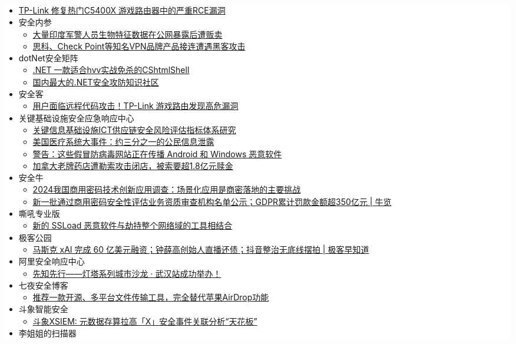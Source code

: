   - [TP-Link 修复热门C5400X 游戏路由器中的严重RCE漏洞](https://mp.weixin.qq.com/s?__biz=MzI2NTg4OTc5Nw==&mid=2247519603&idx=2&sn=5b673992d99e5a955d95db1c6dd17669&chksm=ea94bc19dde3350f0067ca869cda594f20e6fbea02ca4e39d0691381c9093a4aabc376465d0f&scene=58&subscene=0#rd)
- 安全内参
  - [大量印度军警人员生物特征数据在公网暴露后遭贩卖](https://mp.weixin.qq.com/s?__biz=MzI4NDY2MDMwMw==&mid=2247511715&idx=1&sn=7e366da995284534d3172e377e40df88&chksm=ebfae983dc8d6095f5a91f2675bc424047d746267242ccdb068a28ec476e8cceca10a8014199&scene=58&subscene=0#rd)
  - [思科、Check Point等知名VPN品牌产品接连遭遇黑客攻击](https://mp.weixin.qq.com/s?__biz=MzI4NDY2MDMwMw==&mid=2247511715&idx=2&sn=ca3231fd977399ad5eae1977c4e76b3b&chksm=ebfae983dc8d60951bbda708c63fa2c9c2a05a4d97c8b857ffdbd46491c590441d81f5d10dc5&scene=58&subscene=0#rd)
- dotNet安全矩阵
  - [.NET 一款适合hvv实战免杀的CShtmlShell](https://mp.weixin.qq.com/s?__biz=MzUyOTc3NTQ5MA==&mid=2247492175&idx=1&sn=ab554223e9fe31388f4afde3ee6a47c8&chksm=fa594ca2cd2ec5b44353f66f151c1ec5be77e1078894b2a6bacba67e8f06661396efa1a86a60&scene=58&subscene=0#rd)
  - [国内最大的.NET安全攻防知识社区](https://mp.weixin.qq.com/s?__biz=MzUyOTc3NTQ5MA==&mid=2247492175&idx=2&sn=dc53a958597f082c21bfb3ce25a4bf68&chksm=fa594ca2cd2ec5b48fd5f425fe3d1c5f56fda820a467abbdd6ec7ade54aed618a5e9f5cba8fd&scene=58&subscene=0#rd)
- 安全客
  - [用户面临远程代码攻击！TP-Link 游戏路由发现高危漏洞](https://mp.weixin.qq.com/s?__biz=MzA5ODA0NDE2MA==&mid=2649786585&idx=1&sn=a17cb026c528eda4a6d556fcdd7b3dee&chksm=8893b8b6bfe431a01fdf3dbf5837d2c343b7b6487faaf172446b8f417e0a691f443b56036846&scene=58&subscene=0#rd)
- 关键基础设施安全应急响应中心
  - [关键信息基础设施ICT供应链安全风险评估指标体系研究](https://mp.weixin.qq.com/s?__biz=MzkyMzAwMDEyNg==&mid=2247544066&idx=1&sn=71f5859ba7d29742866017035dc67906&chksm=c1e9a153f69e28453a571f43a1d409f6a57ff8e96c9f08026d1743f5a0b515e181a54d0168e4&scene=58&subscene=0#rd)
  - [美国医疗系统大事件：约三分之一的公民信息泄露](https://mp.weixin.qq.com/s?__biz=MzkyMzAwMDEyNg==&mid=2247544066&idx=2&sn=ed83666cc3735bb536552445ef0a6116&chksm=c1e9a153f69e28458044279561bbdb71c7c929fb7b521bf272c51b252bf05173b2bd52625b5e&scene=58&subscene=0#rd)
  - [警告：这些假冒防病毒网站正在传播 Android 和 Windows 恶意软件](https://mp.weixin.qq.com/s?__biz=MzkyMzAwMDEyNg==&mid=2247544066&idx=3&sn=8f467a614efd6da7784acb378325487f&chksm=c1e9a153f69e2845753a1dea68bc5833d14e6b9f6989c1a64d30165467a4a28983b398f0c85e&scene=58&subscene=0#rd)
  - [加拿大老牌药店遭勒索攻击闭店，被索要超1.8亿元赎金](https://mp.weixin.qq.com/s?__biz=MzkyMzAwMDEyNg==&mid=2247544066&idx=4&sn=9d7a43e6467ca3efcc2ce9ba3b73d24b&chksm=c1e9a153f69e2845a074902aafa9cbc333ca9959902f32338c4a606d6f2d495d42b7cdae8b23&scene=58&subscene=0#rd)
- 安全牛
  - [2024我国商用密码技术创新应用调查：场景化应用是商密落地的主要挑战](https://mp.weixin.qq.com/s?__biz=MjM5Njc3NjM4MA==&mid=2651129991&idx=1&sn=0f0d42acff5e4cf4ac05e1d8eabd2ec4&chksm=bd15b8548a623142b24c7092248f83adafb01673e174e8eaaccbfefb04e61251bad7004e0e3d&scene=58&subscene=0#rd)
  - [新一批通过商用密码安全性评估业务资质审查机构名单公示；GDPR累计罚款金额超350亿元 | 牛览](https://mp.weixin.qq.com/s?__biz=MjM5Njc3NjM4MA==&mid=2651129991&idx=2&sn=de69497cd0eec1d0fcc80185caadc44d&chksm=bd15b8548a6231421243a2f9a5e381fb123eb30a83b5e95415076fc014668a7a307e951ef86f&scene=58&subscene=0#rd)
- 嘶吼专业版
  - [新的 SSLoad 恶意软件与劫持整个网络域的工具相结合](https://mp.weixin.qq.com/s?__biz=MzI0MDY1MDU4MQ==&mid=2247575454&idx=1&sn=1c5386b676f17c57ee57957068368d15&chksm=e91477a4de63feb271fba2b21c031651a4181d3c3a584d9f068ee5b9fbbe6bc2af64dcd91d4c&scene=58&subscene=0#rd)
- 极客公园
  - [马斯克 xAI 完成 60 亿美元融资；钟薛高创始人直播还债；抖音整治无底线摆拍 | 极客早知道](https://mp.weixin.qq.com/s?__biz=MTMwNDMwODQ0MQ==&mid=2653042642&idx=1&sn=c50119028d2b6d5a331202cab75a8525&chksm=7e574a644920c372341a8f1a999cb98156d3eed981112d80911cd08596f1f0d59a9999eff161&scene=58&subscene=0#rd)
- 阿里安全响应中心
  - [先知先行——灯塔系列城市沙龙 · 武汉站成功举办！](https://mp.weixin.qq.com/s?__biz=MzIxMjEwNTc4NA==&mid=2652994692&idx=1&sn=548e6b53a1334468d161be95e8f84e29&chksm=8c9ef3d3bbe97ac53386df88079b5f6b7ec1c54f872f26a6874505660e594d32a0bb9677aa91&scene=58&subscene=0#rd)
- 七夜安全博客
  - [推荐一款开源、多平台文件传输工具，完全替代苹果AirDrop功能](https://mp.weixin.qq.com/s?__biz=MzIwODIxMjc4MQ==&mid=2651005348&idx=1&sn=23de10ffe3dd2de76fae42ff4f130b19&chksm=8cf107e6bb868ef06d8d62d725d44f93b92f1c022c360ddc079178ef9d3d8fe3ae6aa5539b73&scene=58&subscene=0#rd)
- 斗象智能安全
  - [斗象XSIEM: 元数据存算拉高「X」安全事件关联分析“天花板”](https://mp.weixin.qq.com/s?__biz=MzIwMjcyNzA5Mw==&mid=2247494752&idx=1&sn=0355649ee037087e15120cbd59c936b6&chksm=96d8e7baa1af6eac0b5690b317315d252c179159cf0ae8767c2ffd85496f7fa0027136f4e823&scene=58&subscene=0#rd)
- 李姐姐的扫描器